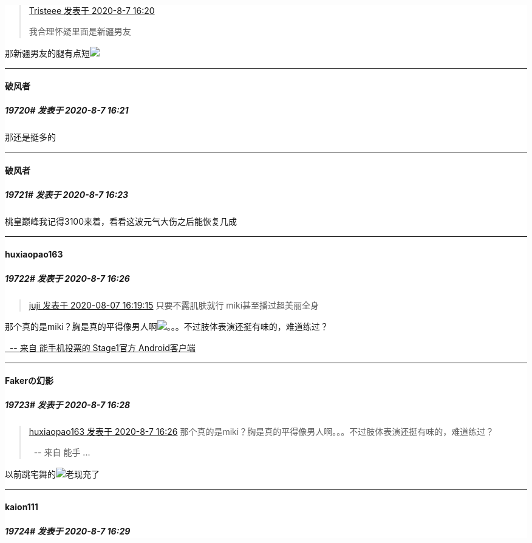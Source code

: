 
<blockquote><a href="httphttps://bbs.saraba1st.com/2b/forum.php?mod=redirect&amp;goto=findpost&amp;pid=48350097&amp;ptid=1950425" target="_blank">Tristeee 发表于 2020-8-7 16:20</a>

我合理怀疑里面是新疆男友</blockquote>
那新疆男友的腿有点短<img src="https://static.saraba1st.com/image/smiley/face2017/162.png" referrerpolicy="no-referrer">


-----

####  破风者  
##### 19720#       发表于 2020-8-7 16:21


那还是挺多的


-----

####  破风者  
##### 19721#       发表于 2020-8-7 16:23


桃皇巅峰我记得3100来着，看看这波元气大伤之后能恢复几成


-----

####  huxiaopao163  
##### 19722#       发表于 2020-8-7 16:26


<blockquote><a href="httphttps://bbs.saraba1st.com/2b/forum.php?mod=redirect&amp;goto=findpost&amp;pid=48350083&amp;ptid=1950425" target="_blank">juji 发表于 2020-08-07 16:19:15</a>
只要不露肌肤就行 miki甚至播过超美丽全身</blockquote>那个真的是miki？胸是真的平得像男人啊<img src="https://static.saraba1st.com/image/smiley/face2017/067.png" referrerpolicy="no-referrer">。。。不过肢体表演还挺有味的，难道练过？

[  -- 来自 能手机投票的 Stage1官方 Android客户端](https://www.coolapk.com/apk/140634)


-----

####  Fakerの幻影  
##### 19723#       发表于 2020-8-7 16:28


<blockquote><a href="httphttps://bbs.saraba1st.com/2b/forum.php?mod=redirect&amp;goto=findpost&amp;pid=48350163&amp;ptid=1950425" target="_blank">huxiaopao163 发表于 2020-8-7 16:26</a>
那个真的是miki？胸是真的平得像男人啊。。。不过肢体表演还挺有味的，难道练过？

  -- 来自 能手 ...</blockquote>
以前跳宅舞的<img src="https://static.saraba1st.com/image/smiley/face2017/067.png" referrerpolicy="no-referrer">老现充了


-----

####  kaion111  
##### 19724#       发表于 2020-8-7 16:29

